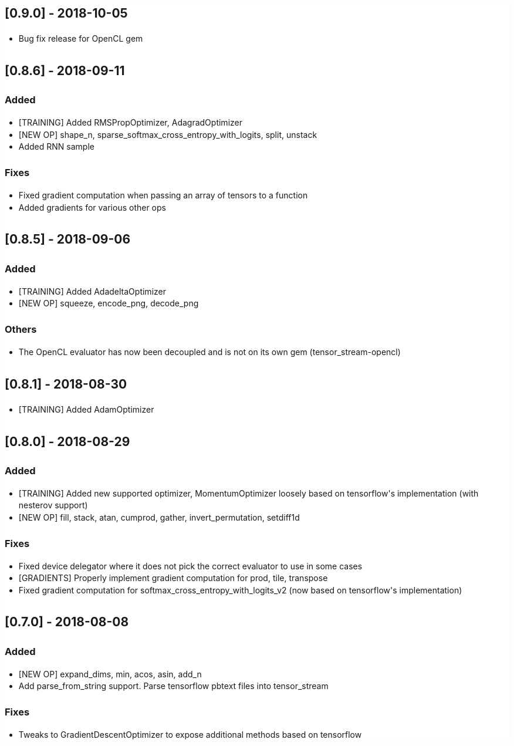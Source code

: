 ## [0.9.0] - 2018-10-05
- Bug fix release for OpenCL gem

## [0.8.6] - 2018-09-11

### Added
- [TRAINING] Added RMSPropOptimizer, AdagradOptimizer
- [NEW OP] shape_n, sparse_softmax_cross_entropy_with_logits, split, unstack
- Added RNN sample

### Fixes
- Fixed gradient computation when passing an array of tensors to a function
- Added gradients for various other ops

## [0.8.5] - 2018-09-06

### Added
- [TRAINING] Added AdadeltaOptimizer
- [NEW OP] squeeze, encode_png, decode_png

### Others
- The OpenCL evaluator has now been decoupled and is not on its own gem (tensor_stream-opencl)

## [0.8.1] - 2018-08-30
- [TRAINING] Added AdamOptimizer

## [0.8.0] - 2018-08-29
### Added
- [TRAINING] Added new supported optimizer, MomentumOptimizer loosely based on tensorflow's implementation (with nesterov support)
- [NEW OP] fill, stack, atan, cumprod, gather, invert_permutation, setdiff1d

### Fixes
- Fixed device delegator where it does not pick the correct evaluator to use in some cases
- [GRADIENTS] Properly implement gradient computation for prod, tile, transpose
- Fixed gradient computation for softmax_cross_entropy_with_logits_v2 (now based on tensorflow's implementation)

## [0.7.0] - 2018-08-08
### Added
- [NEW OP] expand_dims, min, acos, asin, add_n
- Add parse_from_string support. Parse tensorflow pbtext files into tensor_stream

### Fixes
- Tweaks to GradientDescentOptimizer to expose additional methods based on tensorflow
